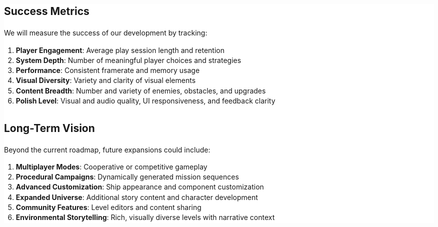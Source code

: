 ## Success Metrics

We will measure the success of our development by tracking:

1. **Player Engagement**: Average play session length and retention
2. **System Depth**: Number of meaningful player choices and strategies
3. **Performance**: Consistent framerate and memory usage
4. **Visual Diversity**: Variety and clarity of visual elements
5. **Content Breadth**: Number and variety of enemies, obstacles, and upgrades
6. **Polish Level**: Visual and audio quality, UI responsiveness, and feedback clarity

## Long-Term Vision

Beyond the current roadmap, future expansions could include:

1. **Multiplayer Modes**: Cooperative or competitive gameplay
2. **Procedural Campaigns**: Dynamically generated mission sequences
3. **Advanced Customization**: Ship appearance and component customization
4. **Expanded Universe**: Additional story content and character development
5. **Community Features**: Level editors and content sharing
6. **Environmental Storytelling**: Rich, visually diverse levels with narrative context 